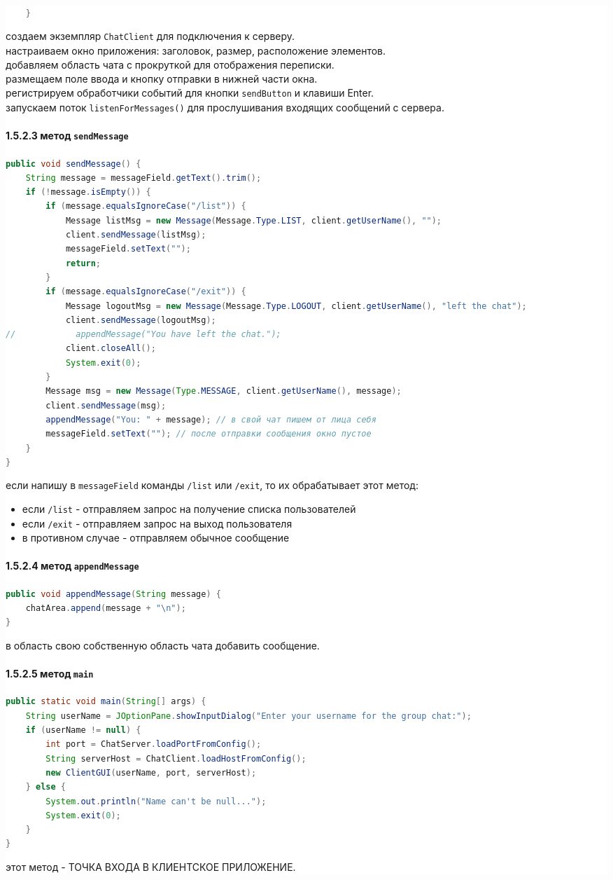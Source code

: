```java
    }
```
создаем экземпляр `ChatClient` для подключения к серверу.  
настраиваем окно приложения: заголовок, размер, расположение элементов.  
добавляем область чата с прокруткой для отображения переписки.  
размещаем поле ввода и кнопку отправки в нижней части окна.  
регистрируем обработчики событий для кнопки `sendButton` и клавиши Enter.  
запускаем поток `listenForMessages()` для прослушивания входящих сообщений с сервера.

#### 1.5.2.3 метод `sendMessage`
```java
public void sendMessage() {
    String message = messageField.getText().trim();
    if (!message.isEmpty()) {
        if (message.equalsIgnoreCase("/list")) {
            Message listMsg = new Message(Message.Type.LIST, client.getUserName(), "");
            client.sendMessage(listMsg);
            messageField.setText("");
            return;
        }
        if (message.equalsIgnoreCase("/exit")) {
            Message logoutMsg = new Message(Message.Type.LOGOUT, client.getUserName(), "left the chat");
            client.sendMessage(logoutMsg);
//            appendMessage("You have left the chat.");
            client.closeAll();
            System.exit(0);
        }
        Message msg = new Message(Type.MESSAGE, client.getUserName(), message);
        client.sendMessage(msg);
        appendMessage("You: " + message); // в свой чат пишем от лица себя
        messageField.setText(""); // после отправки сообщения окно пустое
    }
}
```
если напишу в `messageField` команды `/list` или `/exit`, то их 
обрабатывает этот метод:
 - если `/list` - отправляем запрос на получение списка пользователей
 - если `/exit` - отправляем запрос на выход пользователя
 - в противном случае - отправляем обычное сообщение

#### 1.5.2.4 метод `appendMessage`
```java
public void appendMessage(String message) {
    chatArea.append(message + "\n");
}
```
в область свою собственную область чата добавить сообщение.

#### 1.5.2.5 метод `main`
```java
public static void main(String[] args) {
    String userName = JOptionPane.showInputDialog("Enter your username for the group chat:");
    if (userName != null) {
        int port = ChatServer.loadPortFromConfig();
        String serverHost = ChatClient.loadHostFromConfig();
        new ClientGUI(userName, port, serverHost);
    } else {
        System.out.println("Name can't be null...");
        System.exit(0);
    }
}
```
этот метод - ТОЧКА ВХОДА В КЛИЕНТСКОЕ ПРИЛОЖЕНИЕ. 
